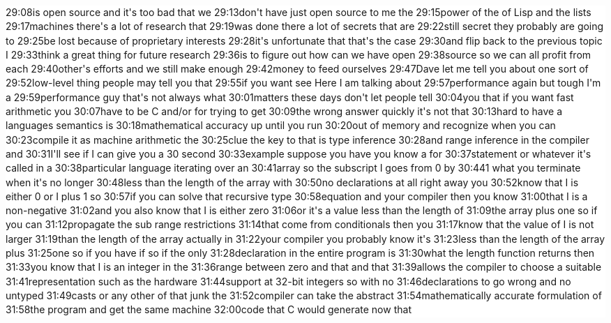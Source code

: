 29:08is open source and it's too bad that we
29:13don't have just open source to me the
29:15power of the of Lisp and the lists
29:17machines there's a lot of research that
29:19was done there a lot of secrets that are
29:22still secret they probably are going to
29:25be lost because of proprietary interests
29:28it's unfortunate that that's the case
29:30and flip back to the previous topic I
29:33think a great thing for future research
29:36is to figure out how can we have open
29:38source so we can all profit from each
29:40other's efforts and we still make enough
29:42money to feed ourselves
29:47Dave let me tell you about one sort of
29:52low-level thing people may tell you that
29:55if you want see Here I am talking about
29:57performance again but tough I'm a
29:59performance guy that's not always what
30:01matters these days don't let people tell
30:04you that if you want fast arithmetic you
30:07have to be C and/or for trying to get
30:09the wrong answer quickly it's not that
30:13hard to have a languages semantics is
30:18mathematical accuracy up until you run
30:20out of memory and recognize when you can
30:23compile it as machine arithmetic the
30:25clue the key to that is type inference
30:28and range inference in the compiler and
30:31I'll see if I can give you a 30 second
30:33example suppose you have you know a for
30:37statement or whatever it's called in a
30:38particular language iterating over an
30:41array so the subscript I goes from 0 by
30:441 what you terminate when it's no longer
30:48less than the length of the array with
30:50no declarations at all right away you
30:52know that I is either 0 or I plus 1 so
30:57if you can solve that recursive type
30:58equation and your compiler then you know
31:00that I is a non-negative
31:02and you also know that I is either zero
31:06or it's a value less than the length of
31:09the array plus one so if you can
31:12propagate the sub range restrictions
31:14that come from conditionals then you
31:17know that the value of I is not larger
31:19than the length of the array actually in
31:22your compiler you probably know it's
31:23less than the length of the array plus
31:25one so if you have if so if the only
31:28declaration in the entire program is
31:30what the length function returns then
31:33you know that I is an integer in the
31:36range between zero and that and that
31:39allows the compiler to choose a suitable
31:41representation such as the hardware
31:44support at 32-bit integers so with no
31:46declarations to go wrong and no untyped
31:49casts or any other of that junk the
31:52compiler can take the abstract
31:54mathematically accurate formulation of
31:58the program and get the same machine
32:00code that C would generate now that